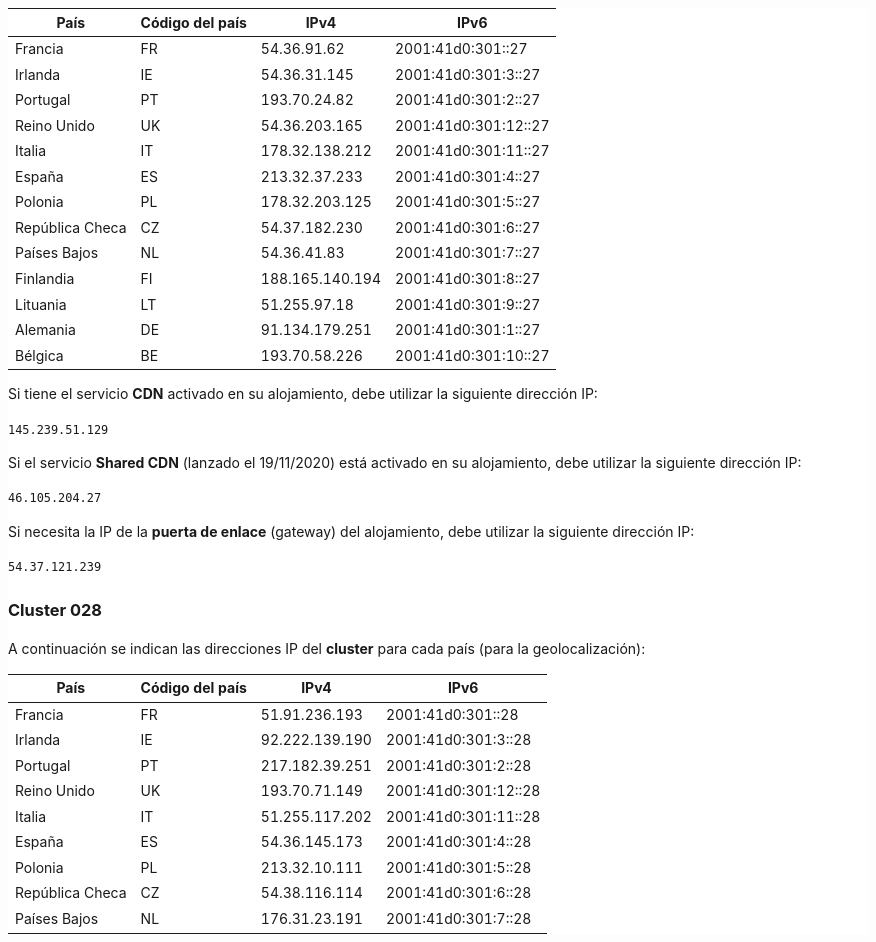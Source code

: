 |País|Código del país|IPv4|IPv6|
|---|---|----|---|
|Francia|FR|54.36.91.62|2001:41d0:301::27|
|Irlanda|IE|54.36.31.145|2001:41d0:301:3::27|
|Portugal|PT|193.70.24.82|2001:41d0:301:2::27|
|Reino Unido|UK|54.36.203.165|2001:41d0:301:12::27|
|Italia|IT|178.32.138.212|2001:41d0:301:11::27|
|España|ES|213.32.37.233|2001:41d0:301:4::27|
|Polonia|PL|178.32.203.125|2001:41d0:301:5::27|
|República Checa|CZ|54.37.182.230|2001:41d0:301:6::27|
|Países Bajos|NL|54.36.41.83|2001:41d0:301:7::27|
|Finlandia|FI|188.165.140.194|2001:41d0:301:8::27|
|Lituania|LT|51.255.97.18|2001:41d0:301:9::27|
|Alemania|DE|91.134.179.251|2001:41d0:301:1::27|
|Bélgica|BE|193.70.58.226|2001:41d0:301:10::27|

Si tiene el servicio **CDN** activado en su alojamiento, debe utilizar la siguiente dirección IP:

```bash
145.239.51.129
```

Si el servicio **Shared CDN** (lanzado el 19/11/2020) está activado en su alojamiento, debe utilizar la siguiente dirección IP:

```bash
46.105.204.27
```

Si necesita la IP de la **puerta de enlace** (gateway) del alojamiento, debe utilizar la siguiente dirección IP:


```bash
54.37.121.239
```

### Cluster 028

A continuación se indican las direcciones IP del **cluster** para cada país (para la geolocalización):

|País|Código del país|IPv4|IPv6|
|---|---|----|---|
|Francia|FR|51.91.236.193|2001:41d0:301::28|
|Irlanda|IE|92.222.139.190|2001:41d0:301:3::28|
|Portugal|PT|217.182.39.251|2001:41d0:301:2::28|
|Reino Unido|UK|193.70.71.149|2001:41d0:301:12::28|
|Italia|IT|51.255.117.202|2001:41d0:301:11::28|
|España|ES|54.36.145.173|2001:41d0:301:4::28|
|Polonia|PL|213.32.10.111|2001:41d0:301:5::28|
|República Checa|CZ|54.38.116.114|2001:41d0:301:6::28|
|Países Bajos|NL|176.31.23.191|2001:41d0:301:7::28|